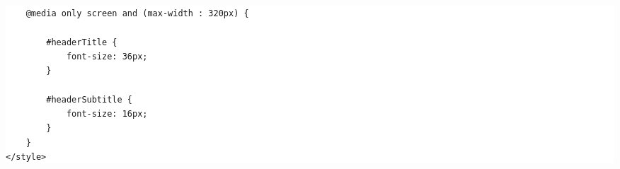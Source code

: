         @media only screen and (max-width : 320px) {

            #headerTitle {
                font-size: 36px;
            }

            #headerSubtitle {
                font-size: 16px;
            }
        }
    </style>
</div>
        <style>

            header {
                background: url('/img/disaster-c9gQB-GiVyj-YWt4C-NJTmK-jxB7k.jpg');
                background-repeat: no-repeat;
                background-size: cover;
                background-position: top;
                background-attachment: fixed;
            }
            #headerLogoImage {
                position: fixed;
                left: 3%;
                bottom: 10px;
                width: 200px;
                max-width: 30%;
                z-index: 100;
            }
        </style>
        
        
        
    </header>
    
<section id="about">
            <div class="sectionOverlay" id="aboutOverlay" style="background: rgba(0, 0, 0, 0)"></div>
            <div id="outerAbout" class="outerSection noCustomElement">
    <div id="aboutContainer" class="sectionContainer noCustomElement">
        <div id="aboutContent" class="sectionContent container-fluid noCustomElement">
            <div class="row noCustomElement">
                <div id="aboutTitleWrap" class="col-sm-10 col-sm-offset-1">
                    <h2 id="aboutTitle" class="aboutTitles" altonclick="null" althref="null">About Us</h2>
                </div>
            </div>
            <div id="aboutRow" class="row noCustomElement">
                <div class="outerGrid col-lg-4 col-lg-offset-2 col-sm-5 col-sm-offset-1 noCustomElement">
                    <div class="innerGridTable noCustomElement">
                        <div class="innerTableContent noCustomElement">
                            <div id="aboutImage1" class="innerTableContent"><img class="aboutImages" src="/img/disaster-U0DRy-cShle-6zNzf-rYwsG-Fs7NC.jpg" altonclick="null" althref="null"></div>
                        </div>
                    </div>
                </div>
                <div id="aboutBottom" class="outerGrid col-lg-4 col-sm-5 noCustomElement">
                    <div class="innerGridTable noCustomElement">
                        <div class="innerTableContent noCustomElement">
                            <div id="aboutParagraph1Wrap"><p id="aboutParagraph1" class="aboutParagraph" altonclick="null" althref="null">The Disaster response recovery business can function admirably in light of the fact that the two sides - the customer just as the provider - rely upon the soundness of a trusting solution. We understand that this is a critical idea, which is why we take pride in our ability to always match these two values. Maintaining these values as our relationship begins is a core value of ours, and we are very excited to tell your more about what we do.</p></div>